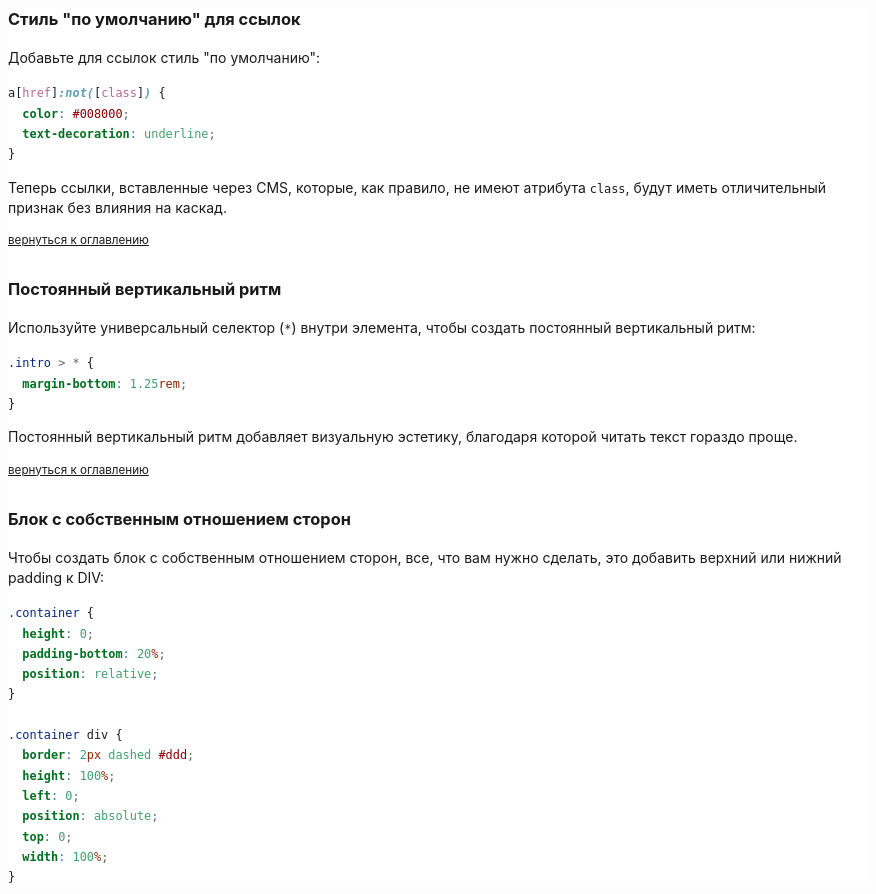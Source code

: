 
### Стиль "по умолчанию" для ссылок

Добавьте для ссылок стиль "по умолчанию":

```css
a[href]:not([class]) {
  color: #008000;
  text-decoration: underline;
}
```

Теперь ссылки, вставленные через CMS, которые, как правило, не имеют атрибута `class`, будут иметь отличительный признак без влияния на каскад.

<sup>[вернуться к оглавлению](#table-of-contents)</sup>


### Постоянный вертикальный ритм

Используйте универсальный селектор (`*`) внутри элемента, чтобы создать постоянный вертикальный ритм:

```css
.intro > * {
  margin-bottom: 1.25rem;
}
```

Постоянный вертикальный ритм добавляет визуальную эстетику, благодаря которой читать текст гораздо проще.

<sup>[вернуться к оглавлению](#table-of-contents)</sup>


### Блок с собственным отношением сторон

Чтобы создать блок с собственным отношением сторон, все, что вам нужно сделать, это добавить верхний или нижний padding к DIV:

```css
.container {
  height: 0;
  padding-bottom: 20%;
  position: relative;
}

.container div {
  border: 2px dashed #ddd;
  height: 100%;
  left: 0;
  position: absolute;
  top: 0;
  width: 100%;
}
```
